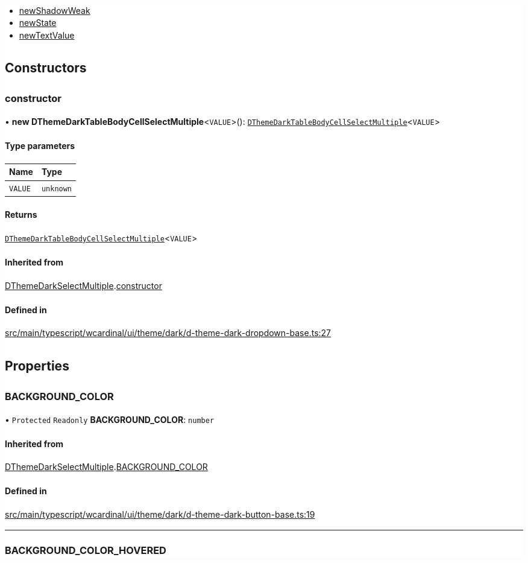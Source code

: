 - [newShadowWeak](DThemeDarkTableBodyCellSelectMultiple.md#newshadowweak)
- [newState](DThemeDarkTableBodyCellSelectMultiple.md#newstate)
- [newTextValue](DThemeDarkTableBodyCellSelectMultiple.md#newtextvalue)

## Constructors

### constructor

• **new DThemeDarkTableBodyCellSelectMultiple**\<`VALUE`\>(): [`DThemeDarkTableBodyCellSelectMultiple`](DThemeDarkTableBodyCellSelectMultiple.md)\<`VALUE`\>

#### Type parameters

| Name | Type |
| :------ | :------ |
| `VALUE` | `unknown` |

#### Returns

[`DThemeDarkTableBodyCellSelectMultiple`](DThemeDarkTableBodyCellSelectMultiple.md)\<`VALUE`\>

#### Inherited from

[DThemeDarkSelectMultiple](DThemeDarkSelectMultiple.md).[constructor](DThemeDarkSelectMultiple.md#constructor)

#### Defined in

[src/main/typescript/wcardinal/ui/theme/dark/d-theme-dark-dropdown-base.ts:27](https://github.com/winter-cardinal/winter-cardinal-ui/blob/v0.457.0/src/main/typescript/wcardinal/ui/theme/dark/d-theme-dark-dropdown-base.ts#L27)

## Properties

### BACKGROUND\_COLOR

• `Protected` `Readonly` **BACKGROUND\_COLOR**: `number`

#### Inherited from

[DThemeDarkSelectMultiple](DThemeDarkSelectMultiple.md).[BACKGROUND_COLOR](DThemeDarkSelectMultiple.md#background_color)

#### Defined in

[src/main/typescript/wcardinal/ui/theme/dark/d-theme-dark-button-base.ts:19](https://github.com/winter-cardinal/winter-cardinal-ui/blob/v0.457.0/src/main/typescript/wcardinal/ui/theme/dark/d-theme-dark-button-base.ts#L19)

___

### BACKGROUND\_COLOR\_HOVERED
